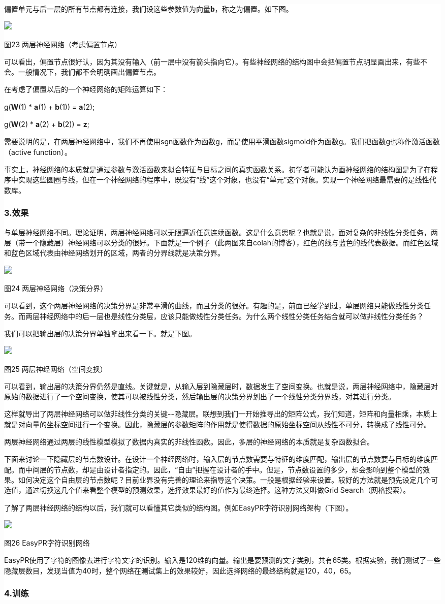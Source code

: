 偏置单元与后一层的所有节点都有连接，我们设这些参数值为向量**b**，称之为偏置。如下图。

![](https://zymin-1255632454.cos.ap-shanghai.myqcloud.com/Neural-Network/8d14a4fe6b210fb90bbcad4137889336.jpg)

图23 两层神经网络（考虑偏置节点）

可以看出，偏置节点很好认，因为其没有输入（前一层中没有箭头指向它）。有些神经网络的结构图中会把偏置节点明显画出来，有些不会。一般情况下，我们都不会明确画出偏置节点。 

在考虑了偏置以后的一个神经网络的矩阵运算如下：

g(**W**(1) \* **a**(1) + **b**(1)) = **a**(2); 

g(**W**(2) \* **a**(2) + **b**(2)) = **z**;

需要说明的是，在两层神经网络中，我们不再使用sgn函数作为函数g，而是使用平滑函数sigmoid作为函数g。我们把函数g也称作激活函数（active function）。

事实上，神经网络的本质就是通过参数与激活函数来拟合特征与目标之间的真实函数关系。初学者可能认为画神经网络的结构图是为了在程序中实现这些圆圈与线，但在一个神经网络的程序中，既没有“线”这个对象，也没有“单元”这个对象。实现一个神经网络最需要的是线性代数库。

### **3.效果**

与单层神经网络不同。理论证明，两层神经网络可以无限逼近任意连续函数。这是什么意思呢？也就是说，面对复杂的非线性分类任务，两层（带一个隐藏层）神经网络可以分类的很好。下面就是一个例子（此两图来自colah的博客），红色的线与蓝色的线代表数据。而红色区域和蓝色区域代表由神经网络划开的区域，两者的分界线就是决策分界。

![](https://zymin-1255632454.cos.ap-shanghai.myqcloud.com/Neural-Network/1c7967a5ec86d83c3077bd14b3c6b18c.png)

图24 两层神经网络（决策分界）

可以看到，这个两层神经网络的决策分界是非常平滑的曲线，而且分类的很好。有趣的是，前面已经学到过，单层网络只能做线性分类任务。而两层神经网络中的后一层也是线性分类层，应该只能做线性分类任务。为什么两个线性分类任务结合就可以做非线性分类任务？

我们可以把输出层的决策分界单独拿出来看一下。就是下图。

![](https://zymin-1255632454.cos.ap-shanghai.myqcloud.com/Neural-Network/06b0517b39fec32baf99417e57a404c1.png)

图25 两层神经网络（空间变换）

可以看到，输出层的决策分界仍然是直线。关键就是，从输入层到隐藏层时，数据发生了空间变换。也就是说，两层神经网络中，隐藏层对原始的数据进行了一个空间变换，使其可以被线性分类，然后输出层的决策分界划出了一个线性分类分界线，对其进行分类。

这样就导出了两层神经网络可以做非线性分类的关键--隐藏层。联想到我们一开始推导出的矩阵公式，我们知道，矩阵和向量相乘，本质上就是对向量的坐标空间进行一个变换。因此，隐藏层的参数矩阵的作用就是使得数据的原始坐标空间从线性不可分，转换成了线性可分。

两层神经网络通过两层的线性模型模拟了数据内真实的非线性函数。因此，多层的神经网络的本质就是复杂函数拟合。

下面来讨论一下隐藏层的节点数设计。在设计一个神经网络时，输入层的节点数需要与特征的维度匹配，输出层的节点数要与目标的维度匹配。而中间层的节点数，却是由设计者指定的。因此，“自由”把握在设计者的手中。但是，节点数设置的多少，却会影响到整个模型的效果。如何决定这个自由层的节点数呢？目前业界没有完善的理论来指导这个决策。一般是根据经验来设置。较好的方法就是预先设定几个可选值，通过切换这几个值来看整个模型的预测效果，选择效果最好的值作为最终选择。这种方法又叫做Grid Search（网格搜索）。

了解了两层神经网络的结构以后，我们就可以看懂其它类似的结构图。例如EasyPR字符识别网络架构（下图）。

![](https://zymin-1255632454.cos.ap-shanghai.myqcloud.com/Neural-Network/bfb73fa4364eef2e2209cf2eb6ad0f5f.jpg)

图26 EasyPR字符识别网络

EasyPR使用了字符的图像去进行字符文字的识别。输入是120维的向量。输出是要预测的文字类别，共有65类。根据实验，我们测试了一些隐藏层数目，发现当值为40时，整个网络在测试集上的效果较好，因此选择网络的最终结构就是120，40，65。

### **4.训练**
